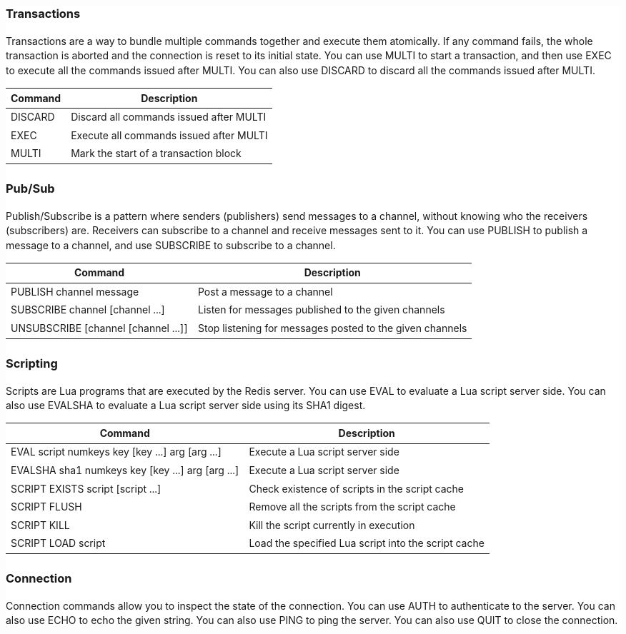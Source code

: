 ### Transactions

Transactions are a way to bundle multiple commands together and execute them atomically. If any command fails, the whole transaction is aborted and the connection is reset to its initial state. You can use MULTI to start a transaction, and then use EXEC to execute all the commands issued after MULTI. You can also use DISCARD to discard all the commands issued after MULTI.

| Command | Description                             |
| ------- | --------------------------------------- |
| DISCARD | Discard all commands issued after MULTI |
| EXEC    | Execute all commands issued after MULTI |
| MULTI   | Mark the start of a transaction block   |

### Pub/Sub

Publish/Subscribe is a pattern where senders (publishers) send messages to a channel, without knowing who the receivers (subscribers) are. Receivers can subscribe to a channel and receive messages sent to it. You can use PUBLISH to publish a message to a channel, and use SUBSCRIBE to subscribe to a channel.

| Command                             | Description                                              |
| ----------------------------------- | -------------------------------------------------------- |
| PUBLISH channel message             | Post a message to a channel                              |
| SUBSCRIBE channel [channel ...]     | Listen for messages published to the given channels      |
| UNSUBSCRIBE [channel [channel ...]] | Stop listening for messages posted to the given channels |

### Scripting

Scripts are Lua programs that are executed by the Redis server. You can use EVAL to evaluate a Lua script server side. You can also use EVALSHA to evaluate a Lua script server side using its SHA1 digest.

| Command                                          | Description                                         |
| ------------------------------------------------ | --------------------------------------------------- |
| EVAL script numkeys key [key ...] arg [arg ...]  | Execute a Lua script server side                    |
| EVALSHA sha1 numkeys key [key ...] arg [arg ...] | Execute a Lua script server side                    |
| SCRIPT EXISTS script [script ...]                | Check existence of scripts in the script cache      |
| SCRIPT FLUSH                                     | Remove all the scripts from the script cache        |
| SCRIPT KILL                                      | Kill the script currently in execution              |
| SCRIPT LOAD script                               | Load the specified Lua script into the script cache |

### Connection

Connection commands allow you to inspect the state of the connection. You can use AUTH to authenticate to the server. You can also use ECHO to echo the given string. You can also use PING to ping the server. You can also use QUIT to close the connection.
